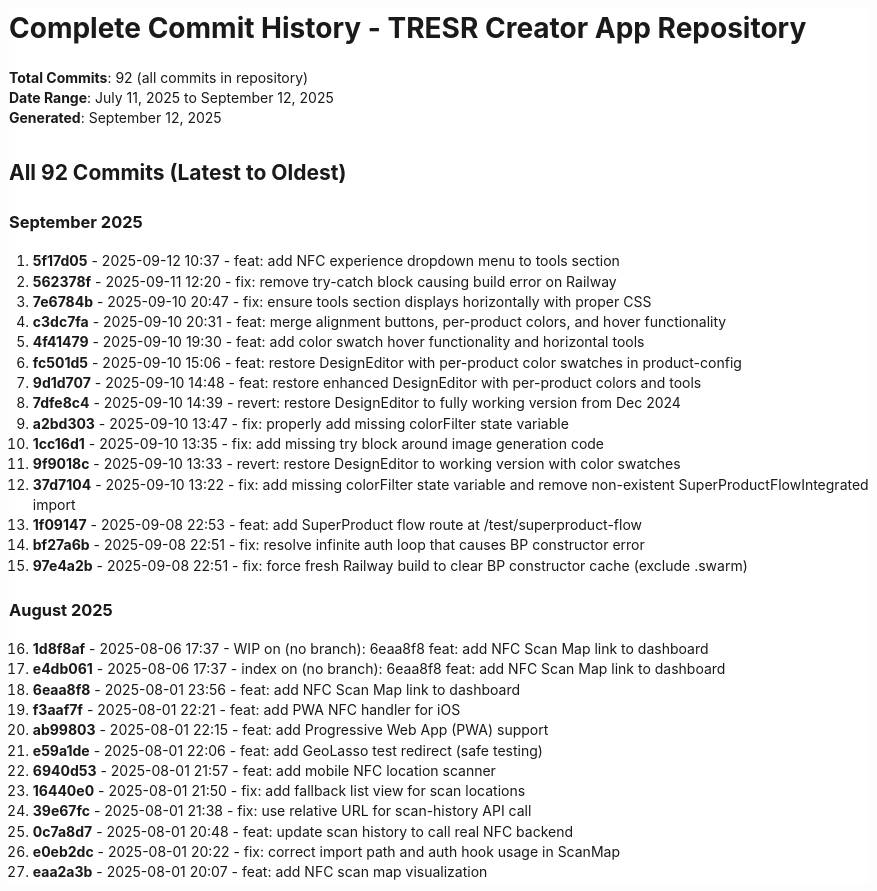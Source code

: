 # Complete Commit History - TRESR Creator App Repository

**Total Commits**: 92 (all commits in repository)  
**Date Range**: July 11, 2025 to September 12, 2025  
**Generated**: September 12, 2025

## All 92 Commits (Latest to Oldest)

### September 2025
1. **5f17d05** - 2025-09-12 10:37 - feat: add NFC experience dropdown menu to tools section
2. **562378f** - 2025-09-11 12:20 - fix: remove try-catch block causing build error on Railway
3. **7e6784b** - 2025-09-10 20:47 - fix: ensure tools section displays horizontally with proper CSS
4. **c3dc7fa** - 2025-09-10 20:31 - feat: merge alignment buttons, per-product colors, and hover functionality
5. **4f41479** - 2025-09-10 19:30 - feat: add color swatch hover functionality and horizontal tools
6. **fc501d5** - 2025-09-10 15:06 - feat: restore DesignEditor with per-product color swatches in product-config
7. **9d1d707** - 2025-09-10 14:48 - feat: restore enhanced DesignEditor with per-product colors and tools
8. **7dfe8c4** - 2025-09-10 14:39 - revert: restore DesignEditor to fully working version from Dec 2024
9. **a2bd303** - 2025-09-10 13:47 - fix: properly add missing colorFilter state variable
10. **1cc16d1** - 2025-09-10 13:35 - fix: add missing try block around image generation code
11. **9f9018c** - 2025-09-10 13:33 - revert: restore DesignEditor to working version with color swatches
12. **37d7104** - 2025-09-10 13:22 - fix: add missing colorFilter state variable and remove non-existent SuperProductFlowIntegrated import
13. **1f09147** - 2025-09-08 22:53 - feat: add SuperProduct flow route at /test/superproduct-flow
14. **bf27a6b** - 2025-09-08 22:51 - fix: resolve infinite auth loop that causes BP constructor error
15. **97e4a2b** - 2025-09-08 22:51 - fix: force fresh Railway build to clear BP constructor cache (exclude .swarm)

### August 2025
16. **1d8f8af** - 2025-08-06 17:37 - WIP on (no branch): 6eaa8f8 feat: add NFC Scan Map link to dashboard
17. **e4db061** - 2025-08-06 17:37 - index on (no branch): 6eaa8f8 feat: add NFC Scan Map link to dashboard
18. **6eaa8f8** - 2025-08-01 23:56 - feat: add NFC Scan Map link to dashboard
19. **f3aaf7f** - 2025-08-01 22:21 - feat: add PWA NFC handler for iOS
20. **ab99803** - 2025-08-01 22:15 - feat: add Progressive Web App (PWA) support
21. **e59a1de** - 2025-08-01 22:06 - feat: add GeoLasso test redirect (safe testing)
22. **6940d53** - 2025-08-01 21:57 - feat: add mobile NFC location scanner
23. **16440e0** - 2025-08-01 21:50 - fix: add fallback list view for scan locations
24. **39e67fc** - 2025-08-01 21:38 - fix: use relative URL for scan-history API call
25. **0c7a8d7** - 2025-08-01 20:48 - feat: update scan history to call real NFC backend
26. **e0eb2dc** - 2025-08-01 20:22 - fix: correct import path and auth hook usage in ScanMap
27. **eaa2a3b** - 2025-08-01 20:07 - feat: add NFC scan map visualization
